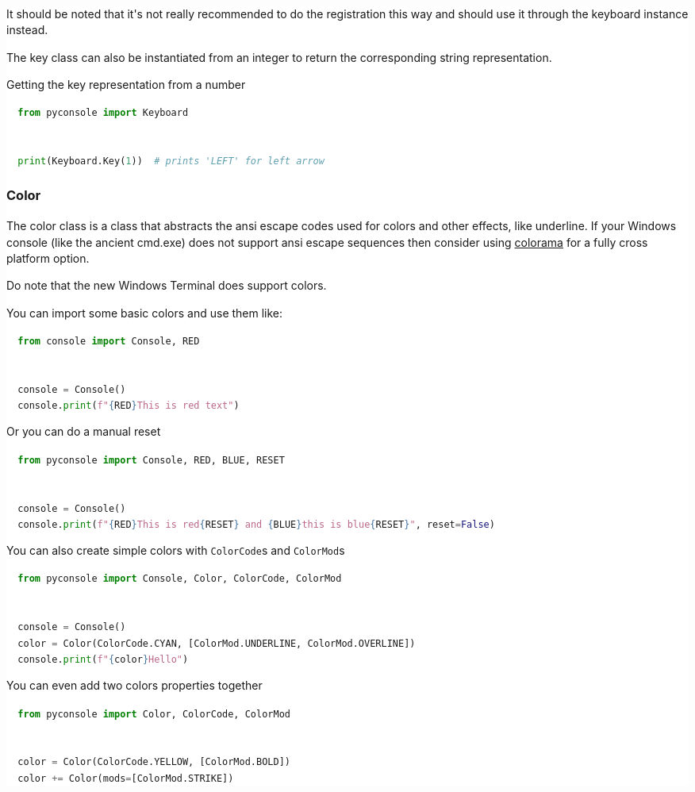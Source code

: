 It should be noted that it's not really recommended to do the registration this way and should use it through the keyboard instance instead.

The key class can also be instantiated from an integer to return the corresponding string representation.

Getting the key representation from a number
```python
  from pyconsole import Keyboard


  print(Keyboard.Key(1))  # prints 'LEFT' for left arrow
```

### Color

The color class is a class that abstracts the ansi escape codes used for colors and other effects, like underline. If your Windows console (like the ancient cmd.exe) does not support ansi escape sequences then consider using [colorama](https://github.com/tartley/colorama) for a fully cross platform option.

Do note that the new Windows Terminal does support colors.

You can import some basic colors and use them like:
```python
  from console import Console, RED


  console = Console()
  console.print(f"{RED}This is red text")
```

Or you can do a manual reset
```python
  from pyconsole import Console, RED, BLUE, RESET


  console = Console()
  console.print(f"{RED}This is red{RESET} and {BLUE}this is blue{RESET}", reset=False)
```

You can also create simple colors with `ColorCode`s and `ColorMod`s
```python
  from pyconsole import Console, Color, ColorCode, ColorMod


  console = Console()
  color = Color(ColorCode.CYAN, [ColorMod.UNDERLINE, ColorMod.OVERLINE])
  console.print(f"{color}Hello")
```

You can even add two colors properties together
```python
  from pyconsole import Color, ColorCode, ColorMod


  color = Color(ColorCode.YELLOW, [ColorMod.BOLD])
  color += Color(mods=[ColorMod.STRIKE])
```


[contributors-shield]: https://img.shields.io/github/contributors/DaHunterTime/PyConsole.svg?style=for-the-badge
[contributors-url]: https://github.com/DaHunterTime/PyConsole/graphs/contributors
[stars-shield]: https://img.shields.io/github/stars/DaHunterTime/PyConsole.svg?style=for-the-badge
[stars-url]: https://github.com/DaHunterTime/PyConsole/stargazers
[issues-shield]: https://img.shields.io/github/issues/DaHunterTime/PyConsole.svg?style=for-the-badge
[issues-url]: https://github.com/DaHunterTime/PyConsole/issues
[repo-size-shield]: https://img.shields.io/github/repo-size/DaHunterTime/PyConsole.svg?style=for-the-badge
[repo-size-url]: https://github.com/DaHunterTime/PyConsole/archive/refs/heads/main.zip
[license-shield]: https://img.shields.io/github/license/DaHunterTime/PyConsole.svg?style=for-the-badge
[license-url]: https://github.com/DaHunterTime/PyConsole/blob/main/LICENSE